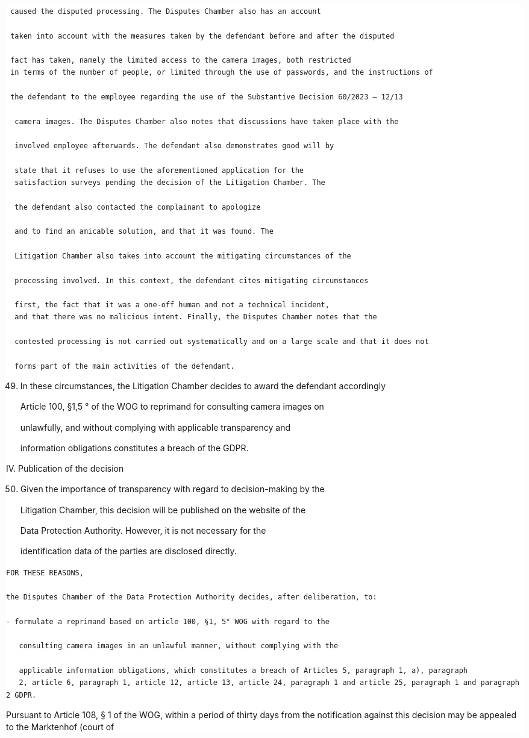      caused the disputed processing. The Disputes Chamber also has an account

     taken into account with the measures taken by the defendant before and after the disputed

     fact has taken, namely the limited access to the camera images, both restricted
     in terms of the number of people, or limited through the use of passwords, and the instructions of

     the defendant to the employee regarding the use of the Substantive Decision 60/2023 – 12/13

      camera images. The Disputes Chamber also notes that discussions have taken place with the

      involved employee afterwards. The defendant also demonstrates good will by

      state that it refuses to use the aforementioned application for the
      satisfaction surveys pending the decision of the Litigation Chamber. The

      the defendant also contacted the complainant to apologize

      and to find an amicable solution, and that it was found. The

      Litigation Chamber also takes into account the mitigating circumstances of the

      processing involved. In this context, the defendant cites mitigating circumstances

      first, the fact that it was a one-off human and not a technical incident,
      and that there was no malicious intent. Finally, the Disputes Chamber notes that the

      contested processing is not carried out systematically and on a large scale and that it does not

      forms part of the main activities of the defendant.

 49. In these circumstances, the Litigation Chamber decides to award the defendant accordingly

      Article 100, §1,5 ° of the WOG to reprimand for consulting camera images on

      unlawfully, and without complying with applicable transparency and

      information obligations constitutes a breach of the GDPR.

IV. Publication of the decision

 50. Given the importance of transparency with regard to decision-making by the

      Litigation Chamber, this decision will be published on the website of the

      Data Protection Authority. However, it is not necessary for the

      identification data of the parties are disclosed directly.

    FOR THESE REASONS,

    the Disputes Chamber of the Data Protection Authority decides, after deliberation, to:

    - formulate a reprimand based on article 100, §1, 5° WOG with regard to the

       consulting camera images in an unlawful manner, without complying with the

       applicable information obligations, which constitutes a breach of Articles 5, paragraph 1, a), paragraph
       2, article 6, paragraph 1, article 12, article 13, article 24, paragraph 1 and article 25, paragraph 1 and paragraph 2 GDPR.

Pursuant to Article 108, § 1 of the WOG, within a period of thirty days from the
notification against this decision may be appealed to the Marktenhof (court of
